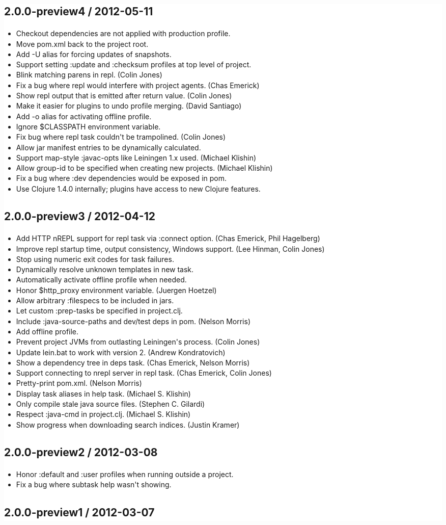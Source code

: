 ## 2.0.0-preview4 / 2012-05-11

* Checkout dependencies are not applied with production profile.
* Move pom.xml back to the project root.
* Add -U alias for forcing updates of snapshots.
* Support setting :update and :checksum profiles at top level of project.
* Blink matching parens in repl. (Colin Jones)
* Fix a bug where repl would interfere with project agents. (Chas Emerick)
* Show repl output that is emitted after return value. (Colin Jones)
* Make it easier for plugins to undo profile merging. (David Santiago)
* Add -o alias for activating offline profile.
* Ignore $CLASSPATH environment variable.
* Fix bug where repl task couldn't be trampolined. (Colin Jones)
* Allow jar manifest entries to be dynamically calculated.
* Support map-style :javac-opts like Leiningen 1.x used. (Michael Klishin)
* Allow group-id to be specified when creating new projects. (Michael Klishin)
* Fix a bug where :dev dependencies would be exposed in pom.
* Use Clojure 1.4.0 internally; plugins have access to new Clojure features.

## 2.0.0-preview3 / 2012-04-12

* Add HTTP nREPL support for repl task via :connect option. (Chas Emerick,
  Phil Hagelberg)
* Improve repl startup time, output consistency, Windows support. (Lee Hinman,
  Colin Jones)
* Stop using numeric exit codes for task failures.
* Dynamically resolve unknown templates in new task.
* Automatically activate offline profile when needed.
* Honor $http_proxy environment variable. (Juergen Hoetzel)
* Allow arbitrary :filespecs to be included in jars.
* Let custom :prep-tasks be specified in project.clj.
* Include :java-source-paths and dev/test deps in pom. (Nelson Morris)
* Add offline profile.
* Prevent project JVMs from outlasting Leiningen's process. (Colin Jones)
* Update lein.bat to work with version 2. (Andrew Kondratovich)
* Show a dependency tree in deps task. (Chas Emerick, Nelson Morris)
* Support connecting to nrepl server in repl task. (Chas Emerick, Colin Jones)
* Pretty-print pom.xml. (Nelson Morris)
* Display task aliases in help task. (Michael S. Klishin)
* Only compile stale java source files. (Stephen C. Gilardi)
* Respect :java-cmd in project.clj. (Michael S. Klishin)
* Show progress when downloading search indices. (Justin Kramer)

## 2.0.0-preview2 / 2012-03-08

* Honor :default and :user profiles when running outside a project.
* Fix a bug where subtask help wasn't showing.

## 2.0.0-preview1 / 2012-03-07
